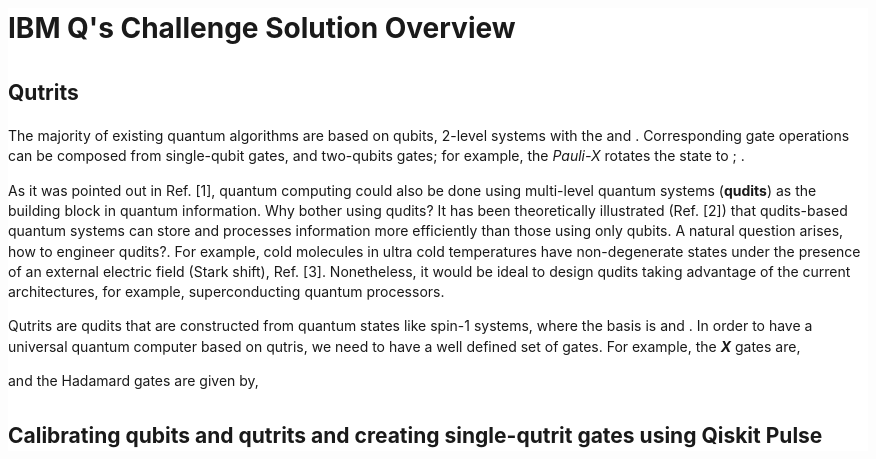 # IBM Q's Challenge Solution Overview

## Qutrits

The majority of existing quantum algorithms are based on qubits, 2-level systems with the ![0_state](https://latex.codecogs.com/gif.latex?%7C%200%20%5Crangle%20%3D%20%5B0%2C1%5D) and ![1_state](https://latex.codecogs.com/gif.latex?%7C%201%20%5Crangle%20%3D%20%5B1%2C0%5D).
Corresponding gate operations can be composed from single-qubit gates, and two-qubits gates; for example, the *Pauli-X* rotates the state ![1_state](https://latex.codecogs.com/gif.latex?%7C%201%20%5Crangle) to ![0_state](https://latex.codecogs.com/gif.latex?%7C%200%20%5Crangle); ![Pauli_eq](https://latex.codecogs.com/gif.latex?X%20%7C%201%20%5Crangle%20%3D%20%7C%200%20%5Crangle).

As it was pointed out in Ref. [1], quantum computing could also be done using multi-level quantum systems (**qudits**) as the building block in quantum information.
Why bother using qudits? It has been theoretically illustrated (Ref. [2]) that qudits-based quantum systems can store and processes information more efficiently than those using only qubits.
A natural question arises, how to engineer qudits?. For example, cold molecules in ultra cold temperatures have non-degenerate states  under the presence of an external electric field (Stark shift), Ref. [3].
Nonetheless, it would be ideal to design qudits taking advantage of the current architectures, for example, superconducting quantum processors.

Qutrits are qudits that are constructed from quantum states like spin-1 systems, where the basis is ![](https://latex.codecogs.com/gif.latex?%7C0%5Crangle%2C%7C1%5Crangle) and ![](https://latex.codecogs.com/gif.latex?%7C2%5Crangle).
In order to have a universal quantum computer based on qutris, we need to have a well defined set of gates.
For example, the ***X*** gates are,

>
>![X qtrits gates](https://latex.codecogs.com/gif.latex?X%5E%7B%2801%29%7D%20%3D%20%5Cbegin%7Bpmatrix%7D%200%20%26%201%20%26%200%20%5C%5C%201%20%26%200%20%26%200%5C%5C%200%20%26%200%20%26%201%20%5Cend%7Bpmatrix%7D%20%5C%3B%5C%3B%5C%3B%20X%5E%7B%2802%29%7D%20%3D%20%5Cbegin%7Bpmatrix%7D%200%20%26%200%20%26%201%20%5C%5C%200%20%26%201%20%26%200%5C%5C%201%20%26%200%20%26%200%20%5Cend%7Bpmatrix%7D%5C%3B%5C%3B%5C%3B%20X%5E%7B%2812%29%7D%20%3D%20%5Cbegin%7Bpmatrix%7D%201%20%26%200%20%26%200%20%5C%5C%200%20%26%200%20%26%201%20%5C%5C%200%20%26%201%20%26%200%20%5Cend%7Bpmatrix%7D)
>

and the Hadamard gates are given by,

>
>![](https://latex.codecogs.com/gif.latex?%5Csmall%20H%5E%7B%2801%29%7D%20%3D%20%5Cfrac%7B1%7D%7B%5Csqrt%7B2%7D%7D%5Cbegin%7Bpmatrix%7D%201%20%26%201%20%26%200%20%5C%5C%20-1%20%26%201%20%26%200%5C%5C%200%20%26%200%20%26%20%5Csqrt%7B2%7D%20%5Cend%7Bpmatrix%7D%20%5C%3B%5C%3B%5C%3BH%5E%7B%2802%29%7D%20%3D%20%5Cfrac%7B1%7D%7B%5Csqrt%7B2%7D%7D%5Cbegin%7Bpmatrix%7D%201%20%26%200%20%26%201%20%5C%5C%201%20%26%20%5Csqrt%7B2%7D%20%26%200%5C%5C%20a%20%26%200%20%26%20-1%20%5Cend%7Bpmatrix%7D%20%5C%3B%5C%3B%5C%3B%20X%5E%7B%2812%29%7D%20%3D%20%5Cfrac%7B1%7D%7B%5Csqrt%7B2%7D%7D%5Cbegin%7Bpmatrix%7D%20%5Csqrt%7B2%7D%20%26%200%20%26%200%20%5C%5C%200%20%26%201%20%26%201%20%5C%5C%200%20%26%20-1%20%26%201%20%5Cend%7Bpmatrix%7D)   
>

## Calibrating qubits and qutrits and creating single-qutrit gates using Qiskit Pulse
